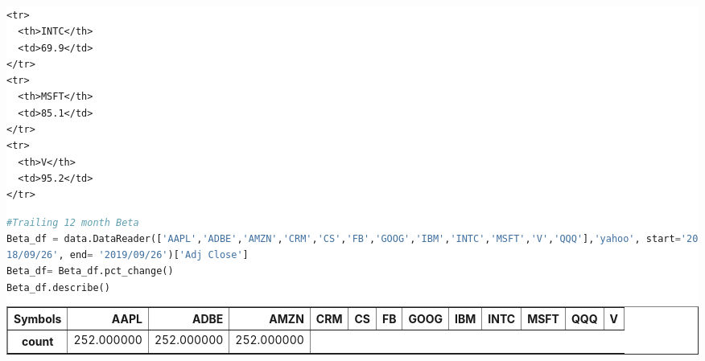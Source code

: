     <tr>
      <th>INTC</th>
      <td>69.9</td>
    </tr>
    <tr>
      <th>MSFT</th>
      <td>85.1</td>
    </tr>
    <tr>
      <th>V</th>
      <td>95.2</td>
    </tr>
  </tbody>
</table>
</div>




```python
#Trailing 12 month Beta 
Beta_df = data.DataReader(['AAPL','ADBE','AMZN','CRM','CS','FB','GOOG','IBM','INTC','MSFT','V','QQQ'],'yahoo', start='2018/09/26', end= '2019/09/26')['Adj Close']
Beta_df= Beta_df.pct_change()
Beta_df.describe()
```




<div>
<style scoped>
    .dataframe tbody tr th:only-of-type {
        vertical-align: middle;
    }

    .dataframe tbody tr th {
        vertical-align: top;
    }

    .dataframe thead th {
        text-align: right;
    }
</style>
<table border="1" class="dataframe">
  <thead>
    <tr style="text-align: right;">
      <th>Symbols</th>
      <th>AAPL</th>
      <th>ADBE</th>
      <th>AMZN</th>
      <th>CRM</th>
      <th>CS</th>
      <th>FB</th>
      <th>GOOG</th>
      <th>IBM</th>
      <th>INTC</th>
      <th>MSFT</th>
      <th>QQQ</th>
      <th>V</th>
    </tr>
  </thead>
  <tbody>
    <tr>
      <th>count</th>
      <td>252.000000</td>
      <td>252.000000</td>
      <td>252.000000</td>